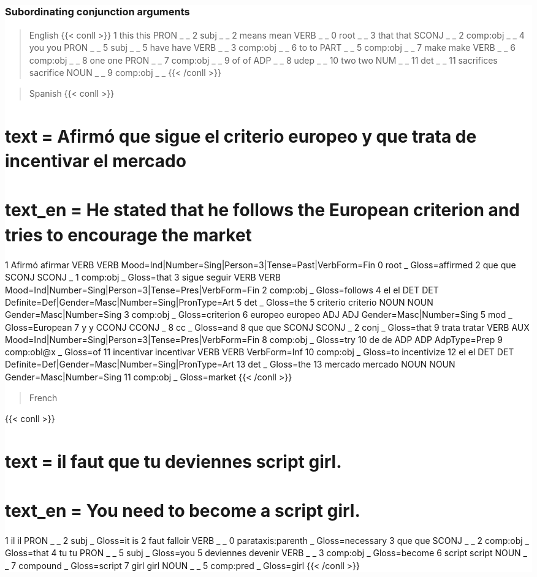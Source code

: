   
  

### Subordinating conjunction arguments
> English
{{< conll >}}
1	this	this	PRON	_	_	2	subj	_	_
2	means	mean	VERB	_	_	0	root	_	_
3	that	that	SCONJ	_	_	2	comp:obj	_	_
4	you	you	PRON	_	_	5	subj	_	_
5	have	have	VERB	_	_	3	comp:obj	_	_
6	to	to	PART	_	_	5	comp:obj	_	_
7	make	make	VERB	_	_	6	comp:obj	_	_
8	one	one	PRON	_	_	7	comp:obj	_	_
9	of	of	ADP	_	_	8	udep	_	_
10	two	two	NUM	_	_	11	det	_	_
11	sacrifices	sacrifice	NOUN	_	_	9	comp:obj	_	_
{{< /conll >}}


> Spanish
{{< conll >}}
# text = Afirmó que sigue el criterio europeo y que trata de incentivar el mercado
# text_en = He stated that he follows the European criterion and tries to encourage the market
1	Afirmó	afirmar	VERB	VERB	Mood=Ind|Number=Sing|Person=3|Tense=Past|VerbForm=Fin	0	root	_	Gloss=affirmed
2	que	que	SCONJ	SCONJ	_	1	comp:obj	_	Gloss=that
3	sigue	seguir	VERB	VERB	Mood=Ind|Number=Sing|Person=3|Tense=Pres|VerbForm=Fin	2	comp:obj	_	Gloss=follows
4	el	el	DET	DET	Definite=Def|Gender=Masc|Number=Sing|PronType=Art	5	det	_	Gloss=the
5	criterio	criterio	NOUN	NOUN	Gender=Masc|Number=Sing	3	comp:obj	_	Gloss=criterion
6	europeo	europeo	ADJ	ADJ	Gender=Masc|Number=Sing	5	mod	_	Gloss=European
7	y	y	CCONJ	CCONJ	_	8	cc	_	Gloss=and
8	que	que	SCONJ	SCONJ	_	2	conj	_	Gloss=that
9	trata	tratar	VERB	AUX	Mood=Ind|Number=Sing|Person=3|Tense=Pres|VerbForm=Fin	8	comp:obj	_	Gloss=try
10	de	de	ADP	ADP	AdpType=Prep	9	comp:obl@x	_	Gloss=of
11	incentivar	incentivar	VERB	VERB	VerbForm=Inf	10	comp:obj	_	Gloss=to incentivize
12	el	el	DET	DET	Definite=Def|Gender=Masc|Number=Sing|PronType=Art	13	det	_	Gloss=the
13	mercado	mercado	NOUN	NOUN	Gender=Masc|Number=Sing	11	comp:obj	_	Gloss=market
{{< /conll >}}


  
> French

{{< conll >}}
# text = il faut que tu deviennes script girl.
# text_en = You need to become a script girl.
1	il	il	PRON	_	_	2	subj	_	Gloss=it is
2	faut	falloir	VERB	_	_	0	parataxis:parenth	_	Gloss=necessary
3	que	que	SCONJ	_	_	2	comp:obj	_	Gloss=that
4	tu	tu	PRON	_	_	5	subj	_	Gloss=you
5	deviennes	devenir	VERB	_	_	3	comp:obj	_	Gloss=become
6	script	script	NOUN	_	_	7	compound	_	Gloss=script
7	girl	girl	NOUN	_	_	5	comp:pred	_	Gloss=girl
{{< /conll >}}
